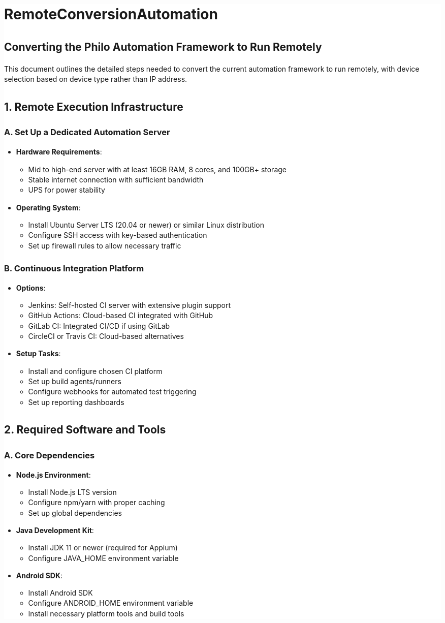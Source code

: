 # RemoteConversionAutomation

## Converting the Philo Automation Framework to Run Remotely

This document outlines the detailed steps needed to convert the current automation framework to run remotely, with device selection based on device type rather than IP address.

## 1. Remote Execution Infrastructure

### A. Set Up a Dedicated Automation Server
- **Hardware Requirements**:
  - Mid to high-end server with at least 16GB RAM, 8 cores, and 100GB+ storage
  - Stable internet connection with sufficient bandwidth
  - UPS for power stability

- **Operating System**:
  - Install Ubuntu Server LTS (20.04 or newer) or similar Linux distribution
  - Configure SSH access with key-based authentication
  - Set up firewall rules to allow necessary traffic

### B. Continuous Integration Platform
- **Options**:
  - Jenkins: Self-hosted CI server with extensive plugin support
  - GitHub Actions: Cloud-based CI integrated with GitHub
  - GitLab CI: Integrated CI/CD if using GitLab
  - CircleCI or Travis CI: Cloud-based alternatives

- **Setup Tasks**:
  - Install and configure chosen CI platform
  - Set up build agents/runners
  - Configure webhooks for automated test triggering
  - Set up reporting dashboards

## 2. Required Software and Tools

### A. Core Dependencies
- **Node.js Environment**:
  - Install Node.js LTS version
  - Configure npm/yarn with proper caching
  - Set up global dependencies

- **Java Development Kit**:
  - Install JDK 11 or newer (required for Appium)
  - Configure JAVA_HOME environment variable

- **Android SDK**:
  - Install Android SDK
  - Configure ANDROID_HOME environment variable
  - Install necessary platform tools and build tools
